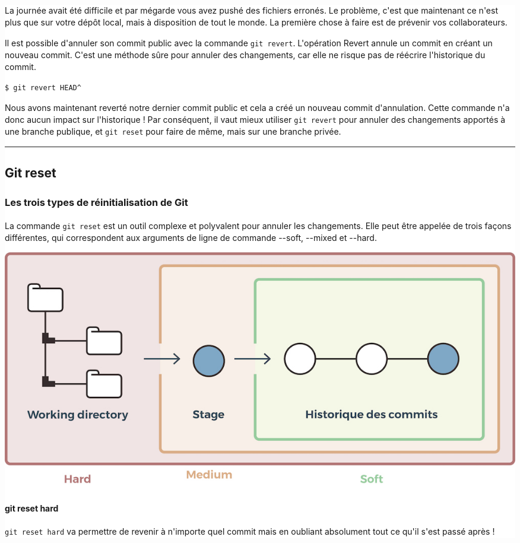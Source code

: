 La journée avait été difficile et par mégarde vous avez pushé des fichiers erronés. Le problème, c'est que maintenant ce n'est plus que sur votre dépôt local, mais à disposition de tout le monde. La première chose à faire est de prévenir vos collaborateurs.

Il est possible d'annuler son commit public avec la commande `git revert`. L'opération Revert annule un commit en créant un nouveau commit. C'est une méthode sûre pour annuler des changements, car elle ne risque pas de réécrire l'historique du commit.

```bash
$ git revert HEAD^
```

Nous avons maintenant reverté notre dernier commit public et cela a créé un nouveau commit d'annulation. Cette commande n'a donc aucun impact sur l'historique ! Par conséquent, il vaut mieux utiliser `git revert` pour annuler des changements apportés à une branche publique, et `git reset` pour faire de même, mais sur une branche privée.

---

## Git reset

### Les trois types de réinitialisation de Git

La commande `git reset` est un outil complexe et polyvalent pour annuler les changements. Elle peut être appelée de trois façons différentes, qui correspondent aux arguments de ligne de commande --soft, --mixed et --hard.

![Git reset](git-reset.jpg)

#### git reset hard

`git reset hard` va permettre de revenir à n'importe quel commit mais en oubliant absolument tout ce qu'il s'est passé après !
